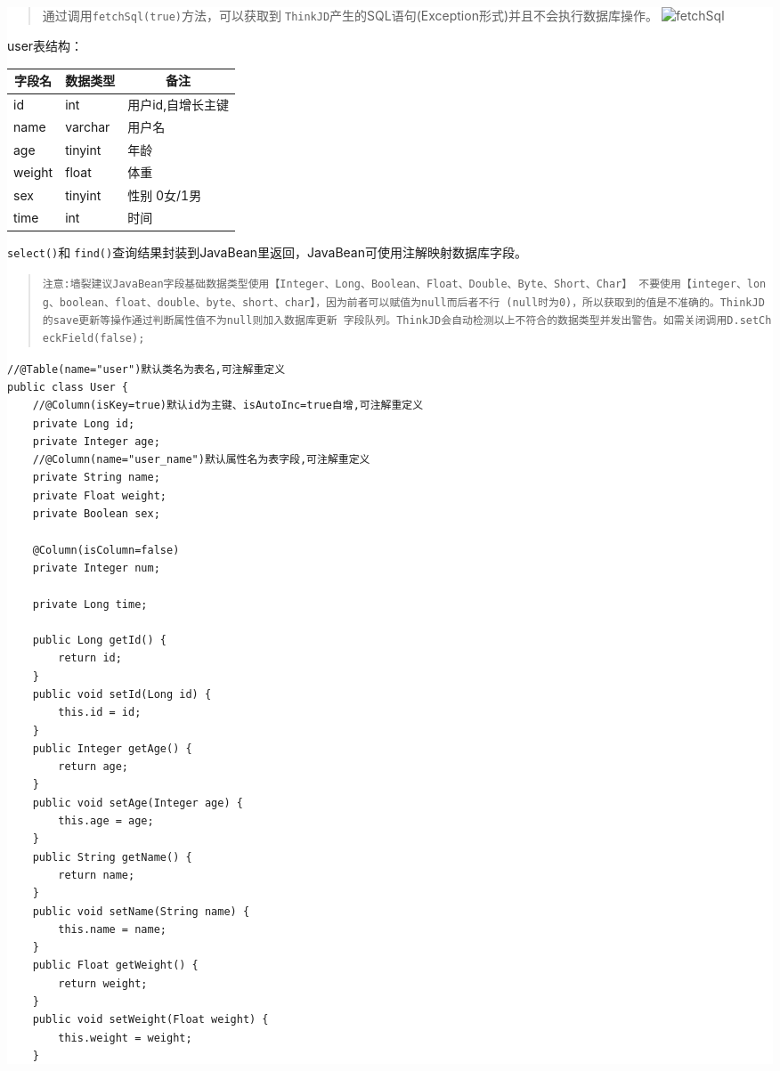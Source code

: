 
> 通过调用`fetchSql(true)`方法，可以获取到 `ThinkJD`产生的SQL语句(Exception形式)并且不会执行数据库操作。
![fetchSql](https://gitee.com/uploads/images/2018/0527/094732_5750afaf_890966.png)

user表结构：

|字段名 | 数据类型| 备注|
|--------|--------|--------
|id |int | 用户id,自增长主键
|name | varchar | 用户名
|age |tinyint|年龄
|weight | float | 体重
|sex|tinyint|性别 0女/1男
|time|int|时间

`select()`和 `find()`查询结果封装到JavaBean里返回，JavaBean可使用注解映射数据库字段。

> `注意:墙裂建议JavaBean字段基础数据类型使用【Integer、Long、Boolean、Float、Double、Byte、Short、Char】
> 不要使用【integer、long、boolean、float、double、byte、short、char】，因为前者可以赋值为null而后者不行
> (null时为0)，所以获取到的值是不准确的。ThinkJD的save更新等操作通过判断属性值不为null则加入数据库更新
> 字段队列。ThinkJD会自动检测以上不符合的数据类型并发出警告。如需关闭调用D.setCheckField(false);`

```
//@Table(name="user")默认类名为表名,可注解重定义
public class User {
	//@Column(isKey=true)默认id为主键、isAutoInc=true自增,可注解重定义
	private Long id;
	private Integer age;
	//@Column(name="user_name")默认属性名为表字段,可注解重定义
	private String name;
	private Float weight;
	private Boolean sex;
	
	@Column(isColumn=false)
	private Integer num;
	
	private Long time;
	
	public Long getId() {
		return id;
	}
	public void setId(Long id) {
		this.id = id;
	}
	public Integer getAge() {
		return age;
	}
	public void setAge(Integer age) {
		this.age = age;
	}
	public String getName() {
		return name;
	}
	public void setName(String name) {
		this.name = name;
	}
	public Float getWeight() {
		return weight;
	}
	public void setWeight(Float weight) {
		this.weight = weight;
	}
```